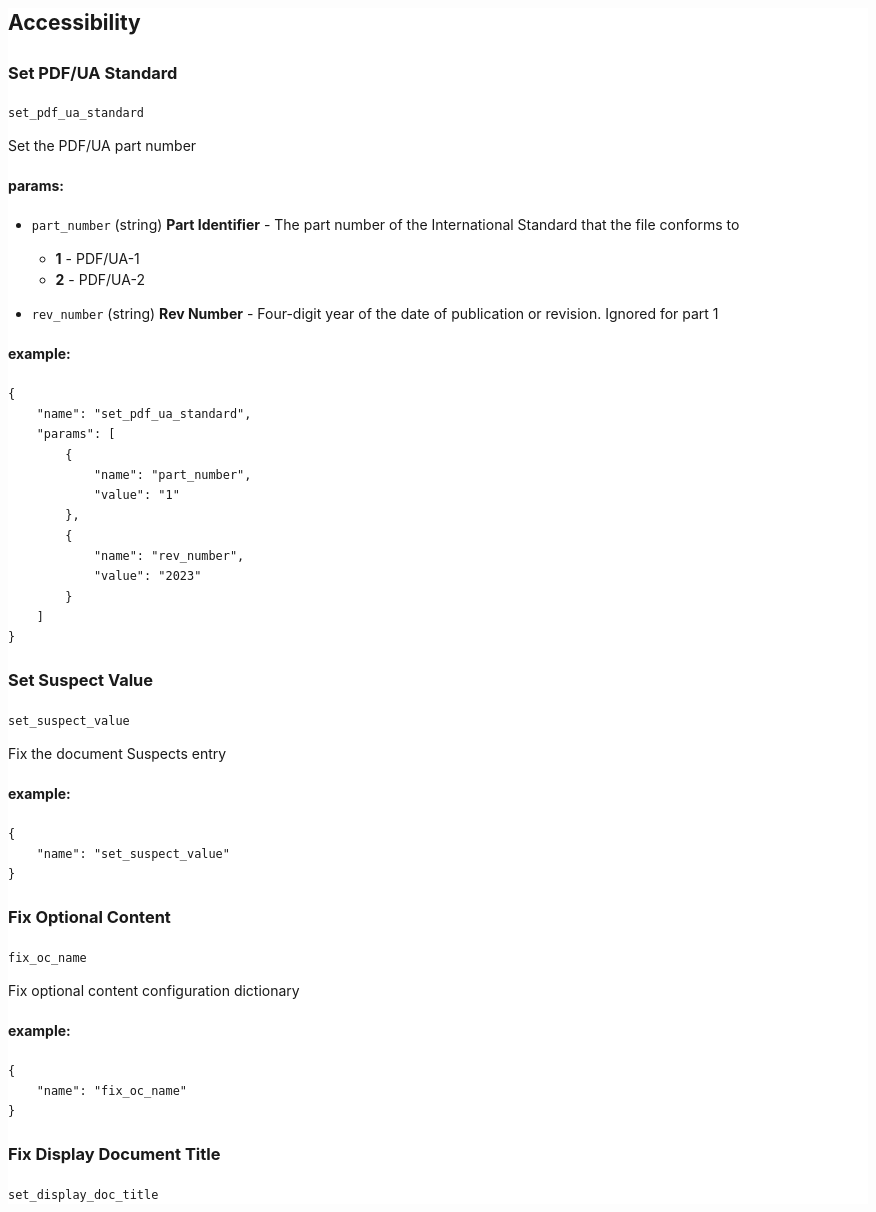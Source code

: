 ## Accessibility

### Set PDF/UA Standard
`set_pdf_ua_standard`

Set the PDF/UA part number
#### params:

- `part_number` (string) __Part Identifier__ - The part number of the International Standard that the file conforms to

  - __1__ - PDF/UA-1
  - __2__ - PDF/UA-2


- `rev_number` (string) __Rev Number__ - Four-digit year of the date of publication or revision. Ignored for part 1

#### example:
```
{
    "name": "set_pdf_ua_standard",
    "params": [
        {
            "name": "part_number",
            "value": "1"
        },
        {
            "name": "rev_number",
            "value": "2023"
        }
    ]
}
```
### Set Suspect Value
`set_suspect_value`

Fix the document Suspects entry
#### example:
```
{
    "name": "set_suspect_value"
}
```
### Fix Optional Content
`fix_oc_name`

Fix optional content configuration dictionary
#### example:
```
{
    "name": "fix_oc_name"
}
```
### Fix Display Document Title
`set_display_doc_title`

